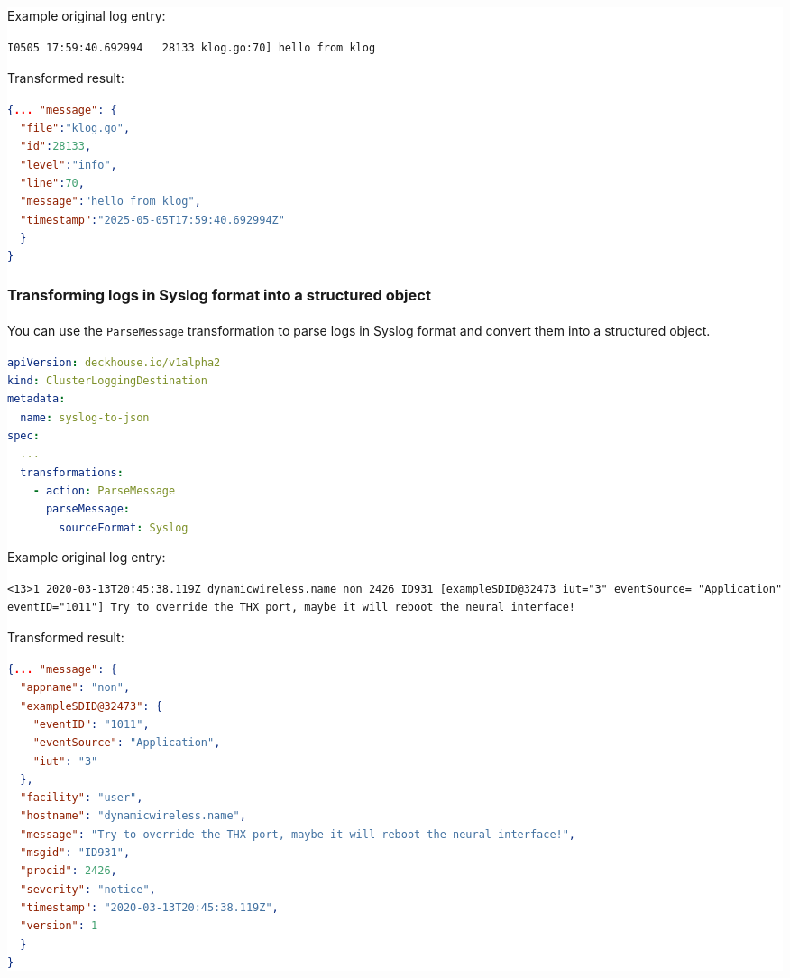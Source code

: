 Example original log entry:

```text
I0505 17:59:40.692994   28133 klog.go:70] hello from klog
```

Transformed result:

```json
{... "message": {
  "file":"klog.go",
  "id":28133,
  "level":"info",
  "line":70,
  "message":"hello from klog",
  "timestamp":"2025-05-05T17:59:40.692994Z"
  }
}
```

### Transforming logs in Syslog format into a structured object

You can use the `ParseMessage` transformation
to parse logs in Syslog format and convert them into a structured object.

```yaml
apiVersion: deckhouse.io/v1alpha2
kind: ClusterLoggingDestination
metadata:
  name: syslog-to-json
spec:
  ...
  transformations:
    - action: ParseMessage
      parseMessage:
        sourceFormat: Syslog
```

Example original log entry:

```text
<13>1 2020-03-13T20:45:38.119Z dynamicwireless.name non 2426 ID931 [exampleSDID@32473 iut="3" eventSource= "Application" eventID="1011"] Try to override the THX port, maybe it will reboot the neural interface!
```

Transformed result:

```json
{... "message": {
  "appname": "non",
  "exampleSDID@32473": {
    "eventID": "1011",
    "eventSource": "Application",
    "iut": "3"
  },
  "facility": "user",
  "hostname": "dynamicwireless.name",
  "message": "Try to override the THX port, maybe it will reboot the neural interface!",
  "msgid": "ID931",
  "procid": 2426,
  "severity": "notice",
  "timestamp": "2020-03-13T20:45:38.119Z",
  "version": 1
  }
}
```
